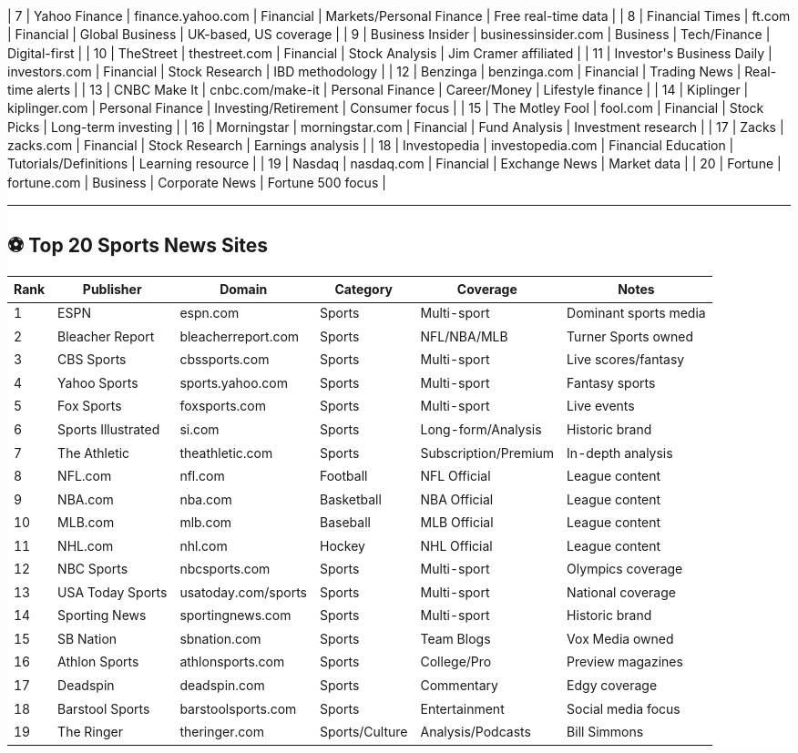 | 7 | Yahoo Finance | finance.yahoo.com | Financial | Markets/Personal Finance | Free real-time data |
| 8 | Financial Times | ft.com | Financial | Global Business | UK-based, US coverage |
| 9 | Business Insider | businessinsider.com | Business | Tech/Finance | Digital-first |
| 10 | TheStreet | thestreet.com | Financial | Stock Analysis | Jim Cramer affiliated |
| 11 | Investor's Business Daily | investors.com | Financial | Stock Research | IBD methodology |
| 12 | Benzinga | benzinga.com | Financial | Trading News | Real-time alerts |
| 13 | CNBC Make It | cnbc.com/make-it | Personal Finance | Career/Money | Lifestyle finance |
| 14 | Kiplinger | kiplinger.com | Personal Finance | Investing/Retirement | Consumer focus |
| 15 | The Motley Fool | fool.com | Financial | Stock Picks | Long-term investing |
| 16 | Morningstar | morningstar.com | Financial | Fund Analysis | Investment research |
| 17 | Zacks | zacks.com | Financial | Stock Research | Earnings analysis |
| 18 | Investopedia | investopedia.com | Financial Education | Tutorials/Definitions | Learning resource |
| 19 | Nasdaq | nasdaq.com | Financial | Exchange News | Market data |
| 20 | Fortune | fortune.com | Business | Corporate News | Fortune 500 focus |

---

## ⚽ Top 20 Sports News Sites

| Rank | Publisher | Domain | Category | Coverage | Notes |
|------|-----------|--------|----------|----------|-------|
| 1 | ESPN | espn.com | Sports | Multi-sport | Dominant sports media |
| 2 | Bleacher Report | bleacherreport.com | Sports | NFL/NBA/MLB | Turner Sports owned |
| 3 | CBS Sports | cbssports.com | Sports | Multi-sport | Live scores/fantasy |
| 4 | Yahoo Sports | sports.yahoo.com | Sports | Multi-sport | Fantasy sports |
| 5 | Fox Sports | foxsports.com | Sports | Multi-sport | Live events |
| 6 | Sports Illustrated | si.com | Sports | Long-form/Analysis | Historic brand |
| 7 | The Athletic | theathletic.com | Sports | Subscription/Premium | In-depth analysis |
| 8 | NFL.com | nfl.com | Football | NFL Official | League content |
| 9 | NBA.com | nba.com | Basketball | NBA Official | League content |
| 10 | MLB.com | mlb.com | Baseball | MLB Official | League content |
| 11 | NHL.com | nhl.com | Hockey | NHL Official | League content |
| 12 | NBC Sports | nbcsports.com | Sports | Multi-sport | Olympics coverage |
| 13 | USA Today Sports | usatoday.com/sports | Sports | Multi-sport | National coverage |
| 14 | Sporting News | sportingnews.com | Sports | Multi-sport | Historic brand |
| 15 | SB Nation | sbnation.com | Sports | Team Blogs | Vox Media owned |
| 16 | Athlon Sports | athlonsports.com | Sports | College/Pro | Preview magazines |
| 17 | Deadspin | deadspin.com | Sports | Commentary | Edgy coverage |
| 18 | Barstool Sports | barstoolsports.com | Sports | Entertainment | Social media focus |
| 19 | The Ringer | theringer.com | Sports/Culture | Analysis/Podcasts | Bill Simmons |